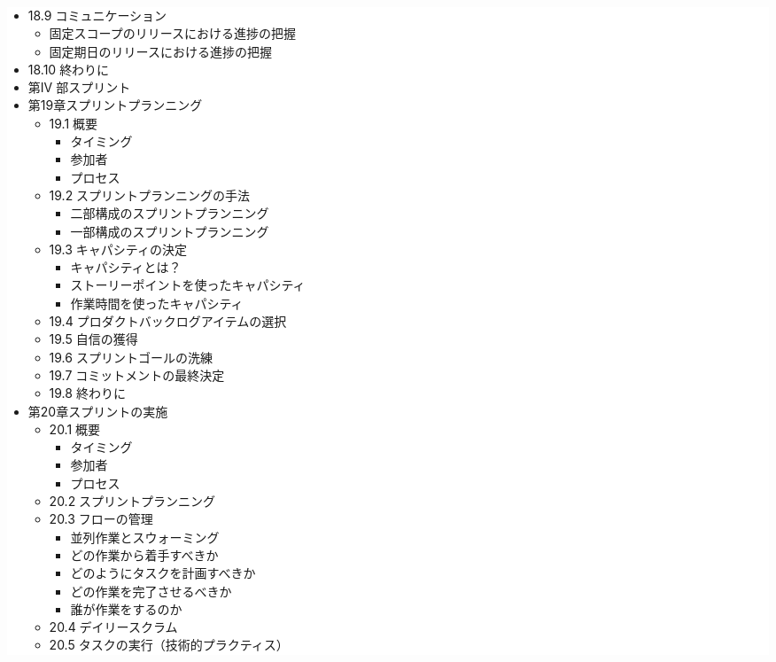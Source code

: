   - 18.9 コミュニケーション
    - 固定スコープのリリースにおける進捗の把握
    - 固定期日のリリースにおける進捗の把握
  - 18.10 終わりに
- 第IV 部スプリント
- 第19章スプリントプランニング
  - 19.1 概要
    - タイミング
    - 参加者
    - プロセス
  - 19.2 スプリントプランニングの手法
    - 二部構成のスプリントプランニング
    - 一部構成のスプリントプランニング
  - 19.3 キャパシティの決定
    - キャパシティとは？
    - ストーリーポイントを使ったキャパシティ
    - 作業時間を使ったキャパシティ
  - 19.4 プロダクトバックログアイテムの選択
  - 19.5 自信の獲得
  - 19.6 スプリントゴールの洗練
  - 19.7 コミットメントの最終決定
  - 19.8 終わりに
- 第20章スプリントの実施
  - 20.1 概要
    - タイミング
    - 参加者
    - プロセス
  - 20.2 スプリントプランニング
  - 20.3 フローの管理
    - 並列作業とスウォーミング
    - どの作業から着手すべきか
    - どのようにタスクを計画すべきか
    - どの作業を完了させるべきか
    - 誰が作業をするのか
  - 20.4 デイリースクラム
  - 20.5 タスクの実行（技術的プラクティス）
